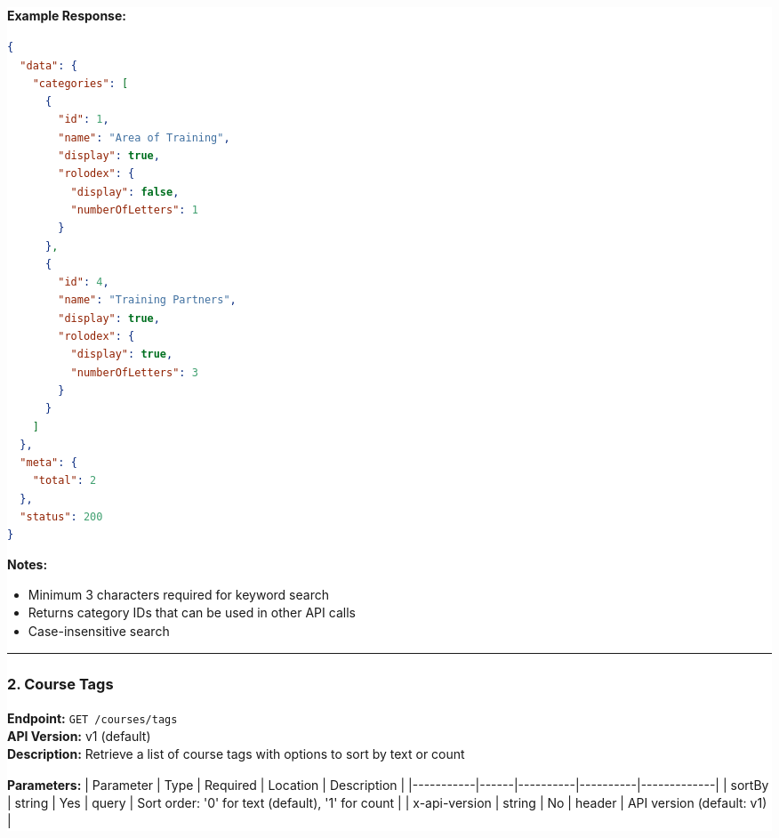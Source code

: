 **Example Response:**

```json
{
  "data": {
    "categories": [
      {
        "id": 1,
        "name": "Area of Training",
        "display": true,
        "rolodex": {
          "display": false,
          "numberOfLetters": 1
        }
      },
      {
        "id": 4,
        "name": "Training Partners",
        "display": true,
        "rolodex": {
          "display": true,
          "numberOfLetters": 3
        }
      }
    ]
  },
  "meta": {
    "total": 2
  },
  "status": 200
}
```

**Notes:**

- Minimum 3 characters required for keyword search
- Returns category IDs that can be used in other API calls
- Case-insensitive search

---

### 2. Course Tags

**Endpoint:** `GET /courses/tags`  
**API Version:** v1 (default)  
**Description:** Retrieve a list of course tags with options to sort by text or count

**Parameters:**
| Parameter | Type | Required | Location | Description |
|-----------|------|----------|----------|-------------|
| sortBy | string | Yes | query | Sort order: '0' for text (default), '1' for count |
| x-api-version | string | No | header | API version (default: v1) |
